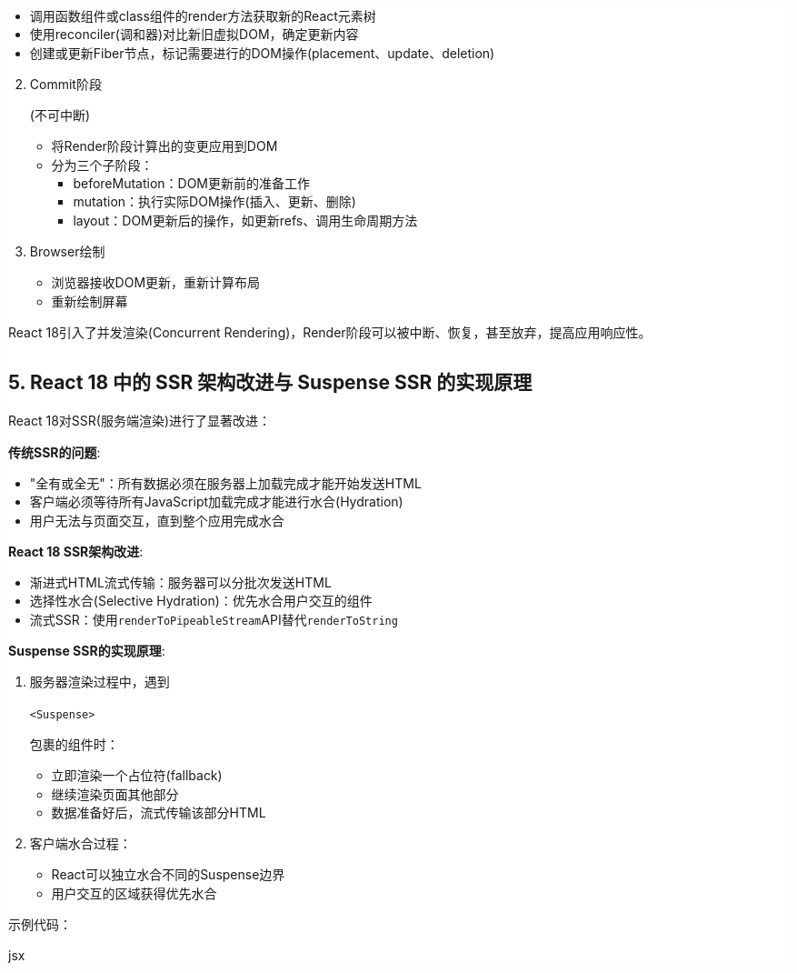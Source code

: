    - 调用函数组件或class组件的render方法获取新的React元素树
   - 使用reconciler(调和器)对比新旧虚拟DOM，确定更新内容
   - 创建或更新Fiber节点，标记需要进行的DOM操作(placement、update、deletion)

2. Commit阶段

   (不可中断)

   - 将Render阶段计算出的变更应用到DOM
   - 分为三个子阶段：
     - beforeMutation：DOM更新前的准备工作
     - mutation：执行实际DOM操作(插入、更新、删除)
     - layout：DOM更新后的操作，如更新refs、调用生命周期方法

3. Browser绘制

   - 浏览器接收DOM更新，重新计算布局
   - 重新绘制屏幕

React 18引入了并发渲染(Concurrent Rendering)，Render阶段可以被中断、恢复，甚至放弃，提高应用响应性。

## 5. React 18 中的 SSR 架构改进与 Suspense SSR 的实现原理

React 18对SSR(服务端渲染)进行了显著改进：

**传统SSR的问题**:

- "全有或全无"：所有数据必须在服务器上加载完成才能开始发送HTML
- 客户端必须等待所有JavaScript加载完成才能进行水合(Hydration)
- 用户无法与页面交互，直到整个应用完成水合

**React 18 SSR架构改进**:

- 渐进式HTML流式传输：服务器可以分批次发送HTML
- 选择性水合(Selective Hydration)：优先水合用户交互的组件
- 流式SSR：使用`renderToPipeableStream`API替代`renderToString`

**Suspense SSR的实现原理**:

1. 服务器渲染过程中，遇到

   ```
   <Suspense>
   ```

   包裹的组件时：

   - 立即渲染一个占位符(fallback)
   - 继续渲染页面其他部分
   - 数据准备好后，流式传输该部分HTML

2. 客户端水合过程：

   - React可以独立水合不同的Suspense边界
   - 用户交互的区域获得优先水合

示例代码：

jsx
